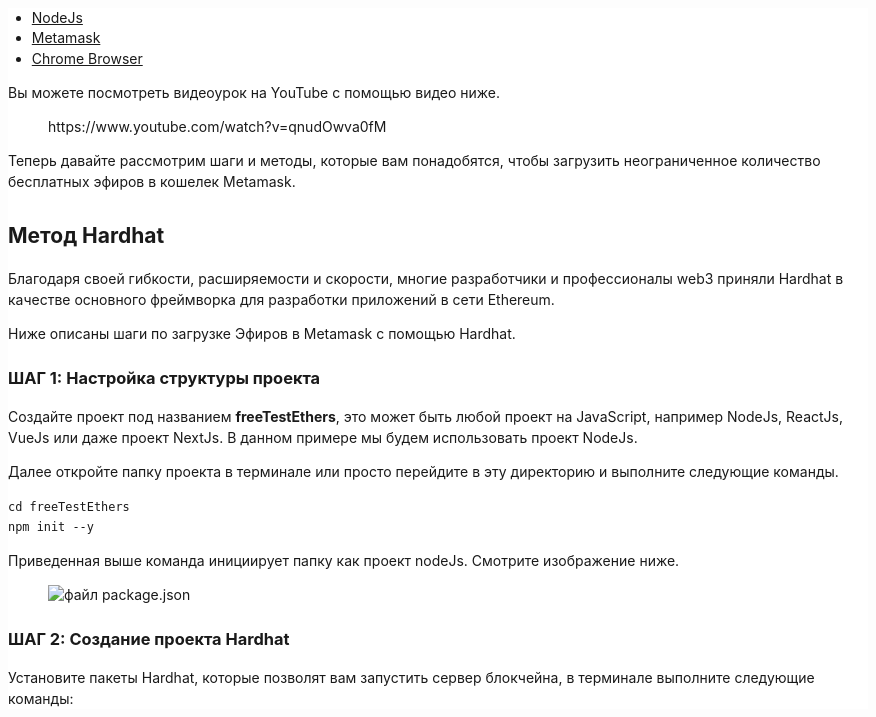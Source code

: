 
<ul>
<li><a href="https://nodejs.org/en/download/" target="_blank" rel="noreferrer noopener nofollow">NodeJs</a></li>



<li><a href="https://metamask.io/download/" target="_blank" rel="noreferrer noopener nofollow">Metamask</a></li>



<li><a href="https://www.google.com/chrome/" target="_blank" rel="noreferrer noopener nofollow">Chrome Browser</a></li>
</ul>


Вы можете посмотреть видеоурок на YouTube с помощью видео ниже.


<figure class="wp-block-embed is-type-video is-provider-youtube wp-block-embed-youtube wp-embed-aspect-16-9 wp-has-aspect-ratio"><div class="wp-block-embed__wrapper">
https://www.youtube.com/watch?v=qnudOwva0fM
</div></figure>


Теперь давайте рассмотрим шаги и методы, которые вам понадобятся, чтобы загрузить неограниченное количество бесплатных эфиров в кошелек Metamask.

<h2 class="wp-block-heading" id="метод-hardhat">Метод Hardhat</h2>

Благодаря своей гибкости, расширяемости и скорости, многие разработчики и профессионалы web3 приняли Hardhat в качестве основного фреймворка для разработки приложений в сети Ethereum.

Ниже описаны шаги по загрузке Эфиров в Metamask с помощью Hardhat.


<h3 class="wp-block-heading" id="шаг-1-настройка-структуры-проекта">ШАГ 1: Настройка структуры проекта</h3>

Создайте проект под названием **freeTestEthers**, это может быть любой проект на JavaScript, например NodeJs, ReactJs, VueJs или даже проект NextJs. В данном примере мы будем использовать проект NodeJs.

Далее откройте папку проекта в терминале или просто перейдите в эту директорию и выполните следующие команды.


<pre class="wp-block-code"><code lang="bash" class="language-bash">cd freeTestEthers
npm init --y
</code></pre>


Приведенная выше команда инициирует папку как проект nodeJs. Смотрите изображение ниже.


<figure class="wp-block-image"><img src="https://res.cloudinary.com/practicaldev/image/fetch/s--VVb2g4gI--/c_limit%2Cf_auto%2Cfl_progressive%2Cq_auto%2Cw_880/https://paper-attachments.dropboxusercontent.com/s_9DD2504C64828909145D2BE2D627F89C45E2B1827EB8577EFA3A98F1F4F74EA0_1678986517062_Screenshot%2B2023-03-16%2Bat%2B6.08.29%2BPM.png" alt="файл package.json"/></figure>



<h3 class="wp-block-heading" id="шаг-2-создание-проекта-hardhat">ШАГ 2: Создание проекта Hardhat</h3>

Установите пакеты Hardhat, которые позволят вам запустить сервер блокчейна, в терминале выполните следующие команды:
